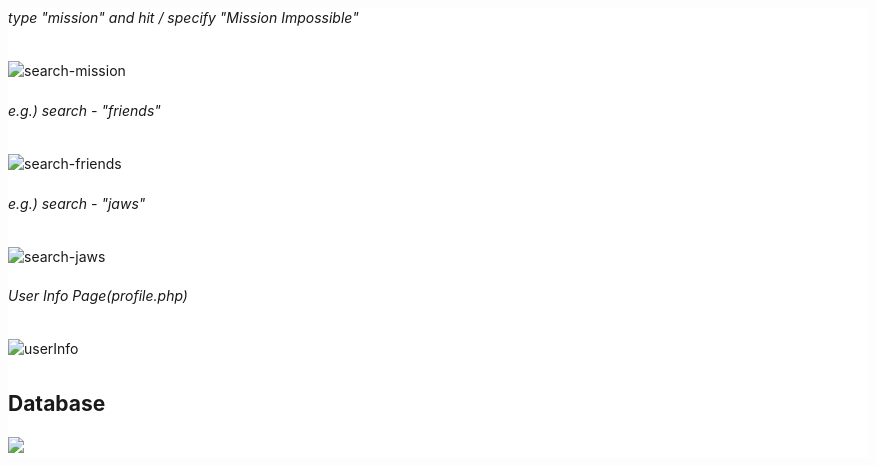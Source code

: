 ###### type "mission" and hit / specify "Mission Impossible"

<img width="1024" alt="search-mission" src="https://user-images.githubusercontent.com/57189967/134200285-732cd7e4-6064-49f6-89f5-ea9068dbc8f7.png">

###### e.g.) search - "friends"

<img width="1024" alt="search-friends" src="https://user-images.githubusercontent.com/57189967/134200313-f81751b0-6397-4a1a-a6a7-3b5ba57a61de.png">

###### e.g.) search - "jaws"

<img width="1024" alt="search-jaws" src="https://user-images.githubusercontent.com/57189967/134200307-229d621e-b01a-4716-bed0-3982b4aa9d53.png">

###### User Info Page(profile.php)

<img width="1024" alt="userInfo" src="https://user-images.githubusercontent.com/57189967/134200278-a6a9549f-78e0-4b7f-9cf0-ce31055510fa.png">

## Database

<img src="https://user-images.githubusercontent.com/57189967/95015617-d4c60c00-0688-11eb-8fb8-f5b15062e4ae.png">
